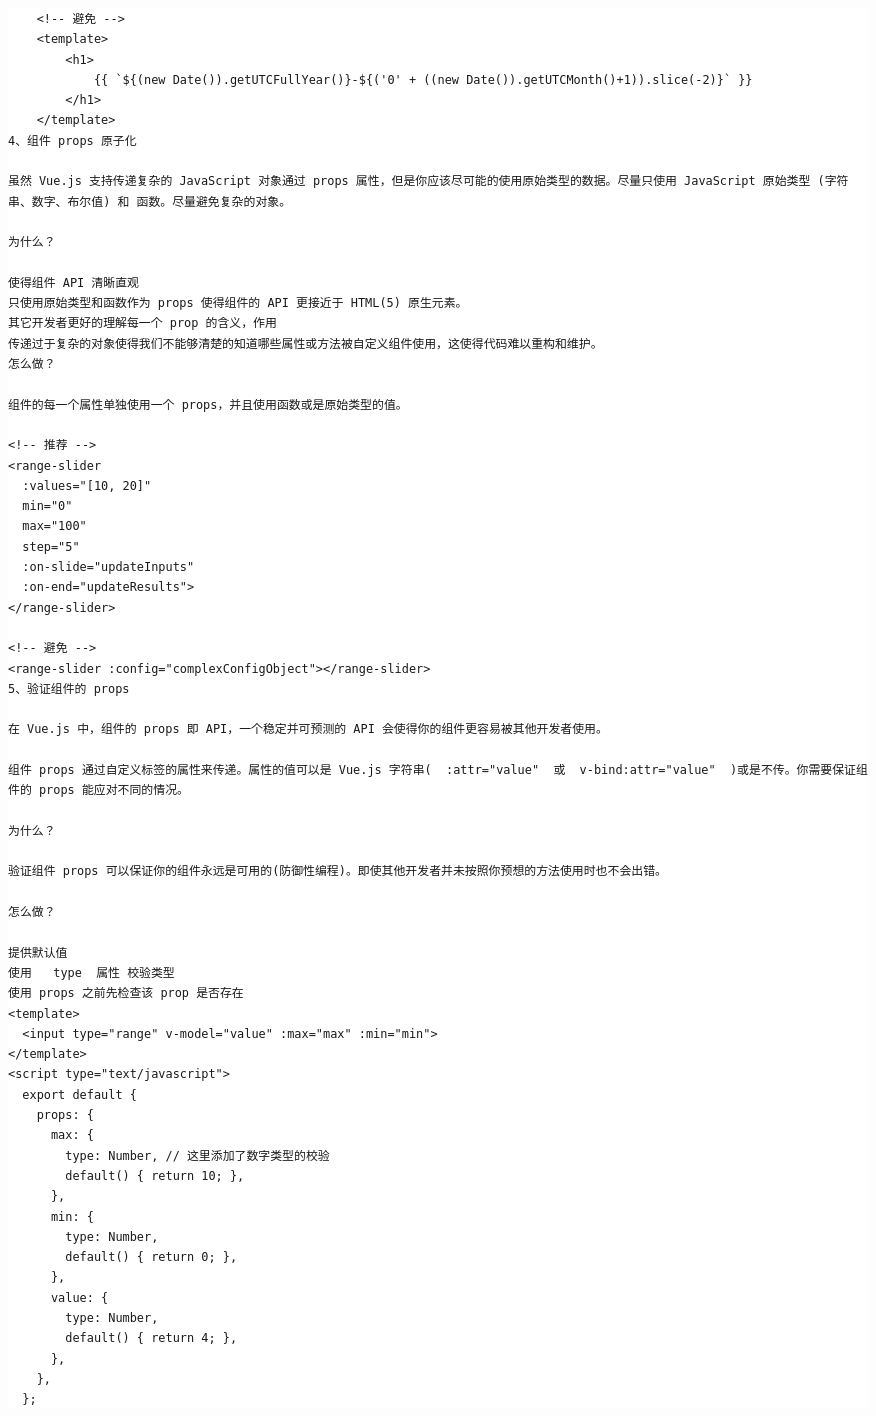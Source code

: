         <!-- 避免 -->
        <template>
            <h1>
                {{ `${(new Date()).getUTCFullYear()}-${('0' + ((new Date()).getUTCMonth()+1)).slice(-2)}` }}
            </h1>
        </template>
    4、组件 props 原子化

    虽然 Vue.js 支持传递复杂的 JavaScript 对象通过 props 属性，但是你应该尽可能的使用原始类型的数据。尽量只使用 JavaScript 原始类型 (字符串、数字、布尔值) 和 函数。尽量避免复杂的对象。

    为什么？

    使得组件 API 清晰直观
    只使用原始类型和函数作为 props 使得组件的 API 更接近于 HTML(5) 原生元素。
    其它开发者更好的理解每一个 prop 的含义，作用
    传递过于复杂的对象使得我们不能够清楚的知道哪些属性或方法被自定义组件使用，这使得代码难以重构和维护。
    怎么做？

    组件的每一个属性单独使用一个 props，并且使用函数或是原始类型的值。

    <!-- 推荐 -->
    <range-slider
      :values="[10, 20]"
      min="0"
      max="100"
      step="5"
      :on-slide="updateInputs"
      :on-end="updateResults">
    </range-slider>

    <!-- 避免 -->
    <range-slider :config="complexConfigObject"></range-slider>
    5、验证组件的 props

    在 Vue.js 中，组件的 props 即 API，一个稳定并可预测的 API 会使得你的组件更容易被其他开发者使用。

    组件 props 通过自定义标签的属性来传递。属性的值可以是 Vue.js 字符串(  :attr="value"  或  v-bind:attr="value"  )或是不传。你需要保证组件的 props 能应对不同的情况。

    为什么？

    验证组件 props 可以保证你的组件永远是可用的(防御性编程)。即使其他开发者并未按照你预想的方法使用时也不会出错。

    怎么做？

    提供默认值
    使用   type  属性 校验类型
    使用 props 之前先检查该 prop 是否存在
    <template>
      <input type="range" v-model="value" :max="max" :min="min">
    </template>
    <script type="text/javascript">
      export default {
        props: {
          max: {
            type: Number, // 这里添加了数字类型的校验
            default() { return 10; },
          },
          min: {
            type: Number,
            default() { return 0; },
          },
          value: {
            type: Number,
            default() { return 4; },
          },
        },
      };